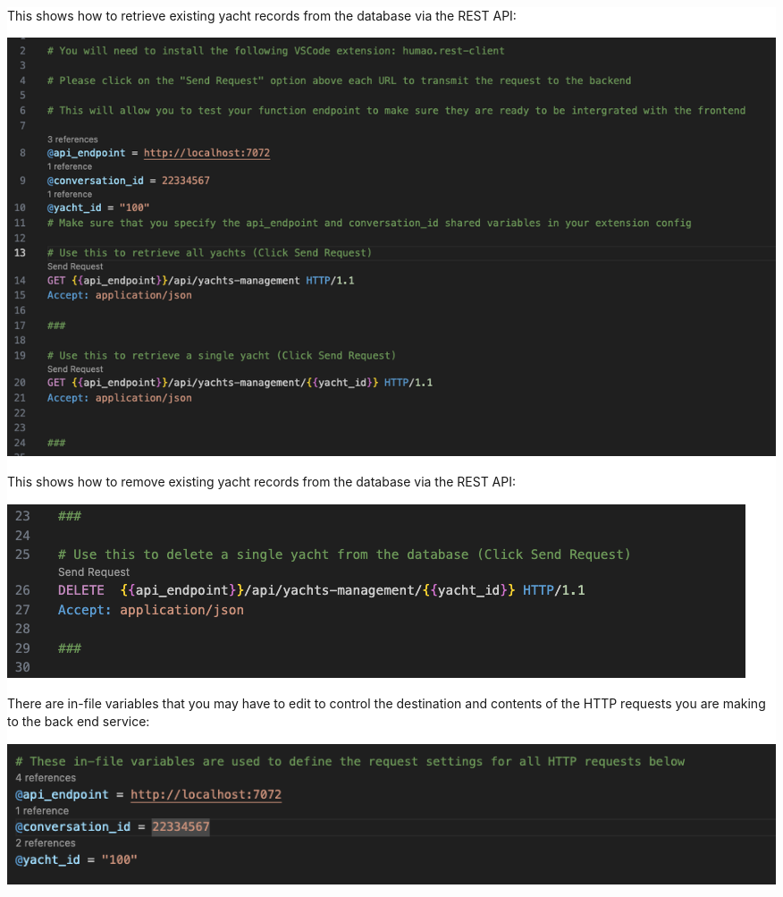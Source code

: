 This shows how to retrieve existing yacht records from the database via the REST API:

![How to Retrieve Yacht records](../images/humao-rest-client-retrieve-yachts.png)

This shows how to remove existing yacht records from the database via the REST API:

![How to delete/remove yacht records](../images/humao-rest-client-delete-yachts.png)

There are in-file variables that you may have to edit to control the destination and contents of the HTTP requests you are making to the back end service:

![HTTP Request Variables](../images/humao-rest-client-in-file-variables.png)
